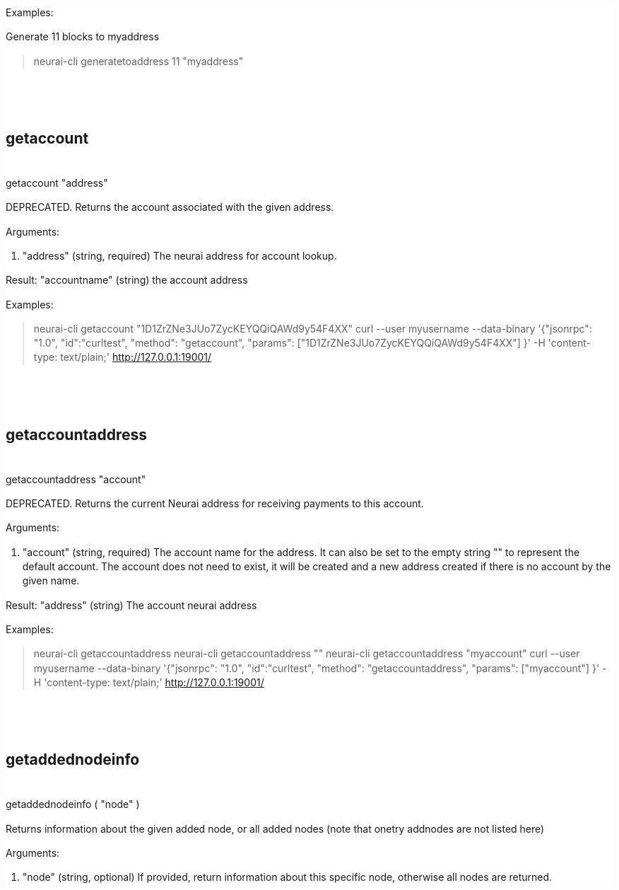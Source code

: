 Examples:

Generate 11 blocks to myaddress
> neurai-cli generatetoaddress 11 "myaddress"
 
&nbsp;<br> &nbsp;<br/>
## getaccount
&nbsp;<br/>  getaccount "address"

DEPRECATED. Returns the account associated with the given address.

Arguments:
1. "address"         (string, required) The neurai address for account lookup.

Result:
"accountname"        (string) the account address

Examples:
> neurai-cli getaccount "1D1ZrZNe3JUo7ZycKEYQQiQAWd9y54F4XX"
> curl --user myusername --data-binary '{"jsonrpc": "1.0", "id":"curltest", "method": "getaccount", "params": ["1D1ZrZNe3JUo7ZycKEYQQiQAWd9y54F4XX"] }' -H 'content-type: text/plain;' http://127.0.0.1:19001/
 
&nbsp;<br> &nbsp;<br/>
## getaccountaddress
&nbsp;<br/>  getaccountaddress "account"

DEPRECATED. Returns the current Neurai address for receiving payments to this account.

Arguments:
1. "account"       (string, required) The account name for the address. It can also be set to the empty string "" to represent the default account. The account does not need to exist, it will be created and a new address created  if there is no account by the given name.

Result:
"address"          (string) The account neurai address

Examples:
> neurai-cli getaccountaddress 
> neurai-cli getaccountaddress ""
> neurai-cli getaccountaddress "myaccount"
> curl --user myusername --data-binary '{"jsonrpc": "1.0", "id":"curltest", "method": "getaccountaddress", "params": ["myaccount"] }' -H 'content-type: text/plain;' http://127.0.0.1:19001/
 
&nbsp;<br> &nbsp;<br/>
## getaddednodeinfo
&nbsp;<br/>  getaddednodeinfo ( "node" )

Returns information about the given added node, or all added nodes
(note that onetry addnodes are not listed here)

Arguments:
1. "node"   (string, optional) If provided, return information about this specific node, otherwise all nodes are returned.

